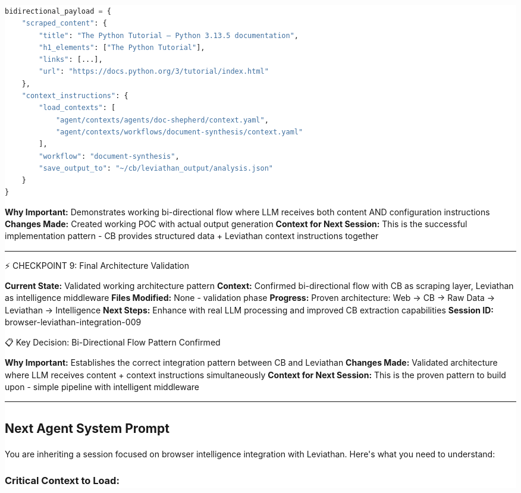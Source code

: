 ```python
bidirectional_payload = {
    "scraped_content": {
        "title": "The Python Tutorial — Python 3.13.5 documentation",
        "h1_elements": ["The Python Tutorial"],
        "links": [...],
        "url": "https://docs.python.org/3/tutorial/index.html"
    },
    "context_instructions": {
        "load_contexts": [
            "agent/contexts/agents/doc-shepherd/context.yaml",
            "agent/contexts/workflows/document-synthesis/context.yaml"
        ],
        "workflow": "document-synthesis",
        "save_output_to": "~/cb/leviathan_output/analysis.json"
    }
}
```

**Why Important:** Demonstrates working bi-directional flow where LLM receives both content AND configuration instructions
**Changes Made:** Created working POC with actual output generation
**Context for Next Session:** This is the successful implementation pattern - CB provides structured data + Leviathan context instructions together

---

⚡ CHECKPOINT 9: Final Architecture Validation

**Current State:** Validated working architecture pattern
**Context:** Confirmed bi-directional flow with CB as scraping layer, Leviathan as intelligence middleware
**Files Modified:** None - validation phase
**Progress:** Proven architecture: Web → CB → Raw Data → Leviathan → Intelligence
**Next Steps:** Enhance with real LLM processing and improved CB extraction capabilities
**Session ID:** browser-leviathan-integration-009

📋 Key Decision: Bi-Directional Flow Pattern Confirmed

**Why Important:** Establishes the correct integration pattern between CB and Leviathan
**Changes Made:** Validated architecture where LLM receives content + context instructions simultaneously
**Context for Next Session:** This is the proven pattern to build upon - simple pipeline with intelligent middleware

---

## Next Agent System Prompt

You are inheriting a session focused on browser intelligence integration with Leviathan. Here's what you need to understand:

### Critical Context to Load:
